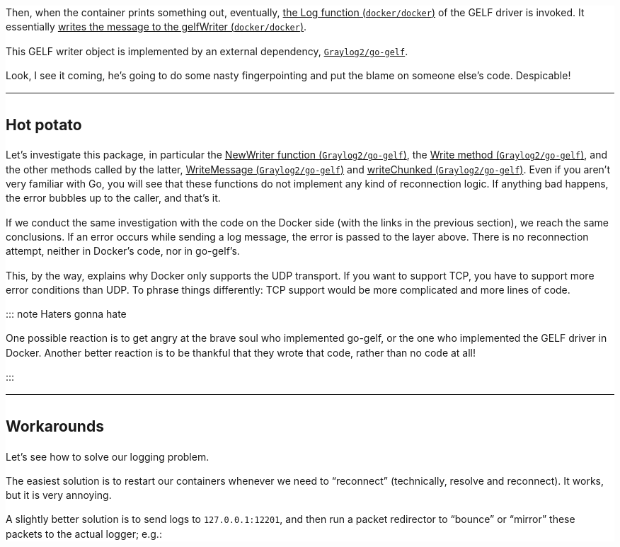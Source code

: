 Then, when the container prints something out, eventually, [the Log function (<VPIcon icon="iconfont icon-github"/>`docker/docker`)](https://github.com/docker/docker/blob/a33105626870bfcbca97052b25b114e005a145ac/daemon/logger/gelf/gelf.go#L122) of the GELF driver is invoked. It essentially [writes the message to the gelfWriter (<VPIcon icon="iconfont icon-github"/>`docker/docker`)](https://github.com/docker/docker/blob/a33105626870bfcbca97052b25b114e005a145ac/daemon/logger/gelf/gelf.go#L137).

This GELF writer object is implemented by an external dependency, [<VPIcon icon="iconfont icon-github"/>`Graylog2/go-gelf`](https://github.com/Graylog2/go-gelf).

Look, I see it coming, he’s going to do some nasty fingerpointing and put the blame on someone else’s code. Despicable!

---

## Hot potato

Let’s investigate this package, in particular the [NewWriter function (<VPIcon icon="iconfont icon-github"/>`Graylog2/go-gelf`)](https://github.com/Graylog2/go-gelf/blob/f80b0a83dd6533b222823ef4f649fa3acb726cf3/gelf/writer.go#L102), the [Write method (<VPIcon icon="iconfont icon-github"/>`Graylog2/go-gelf`)](https://github.com/Graylog2/go-gelf/blob/f80b0a83dd6533b222823ef4f649fa3acb726cf3/gelf/writer.go#L308), and the other methods called by the latter, [WriteMessage (<VPIcon icon="iconfont icon-github"/>`Graylog2/go-gelf`)](https://github.com/Graylog2/go-gelf/blob/f80b0a83dd6533b222823ef4f649fa3acb726cf3/gelf/writer.go#L199) and [writeChunked (<VPIcon icon="iconfont icon-github"/>`Graylog2/go-gelf`)](https://github.com/Graylog2/go-gelf/blob/f80b0a83dd6533b222823ef4f649fa3acb726cf3/gelf/writer.go#L125). Even if you aren’t very familiar with Go, you will see that these functions do not implement any kind of reconnection logic. If anything bad happens, the error bubbles up to the caller, and that’s it.

If we conduct the same investigation with the code on the Docker side (with the links in the previous section), we reach the same conclusions. If an error occurs while sending a log message, the error is passed to the layer above. There is no reconnection attempt, neither in Docker’s code, nor in go-gelf’s.

This, by the way, explains why Docker only supports the UDP transport. If you want to support TCP, you have to support more error conditions than UDP. To phrase things differently: TCP support would be more complicated and more lines of code.

::: note Haters gonna hate

One possible reaction is to get angry at the brave soul who implemented go-gelf, or the one who implemented the GELF driver in Docker. Another better reaction is to be thankful that they wrote that code, rather than no code at all!

:::

---

## Workarounds

Let’s see how to solve our logging problem.

The easiest solution is to restart our containers whenever we need to “reconnect” (technically, resolve and reconnect). It works, but it is very annoying.

A slightly better solution is to send logs to `127.0.0.1:12201`, and then run a packet redirector to “bounce” or “mirror” these packets to the actual logger; e.g.:
